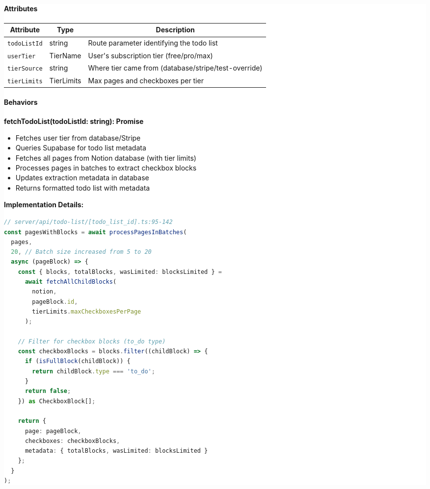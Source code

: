 #### Attributes

| Attribute | Type | Description |
|-----------|------|-------------|
| `todoListId` | string | Route parameter identifying the todo list |
| `userTier` | TierName | User's subscription tier (free/pro/max) |
| `tierSource` | string | Where tier came from (database/stripe/test-override) |
| `tierLimits` | TierLimits | Max pages and checkboxes per tier |

#### Behaviors

**fetchTodoList(todoListId: string): Promise<TodoListData>**
- Fetches user tier from database/Stripe
- Queries Supabase for todo list metadata
- Fetches all pages from Notion database (with tier limits)
- Processes pages in batches to extract checkbox blocks
- Updates extraction metadata in database
- Returns formatted todo list with metadata

**Implementation Details:**
```typescript
// server/api/todo-list/[todo_list_id].ts:95-142
const pagesWithBlocks = await processPagesInBatches(
  pages,
  20, // Batch size increased from 5 to 20
  async (pageBlock) => {
    const { blocks, totalBlocks, wasLimited: blocksLimited } =
      await fetchAllChildBlocks(
        notion,
        pageBlock.id,
        tierLimits.maxCheckboxesPerPage
      );

    // Filter for checkbox blocks (to_do type)
    const checkboxBlocks = blocks.filter((childBlock) => {
      if (isFullBlock(childBlock)) {
        return childBlock.type === 'to_do';
      }
      return false;
    }) as CheckboxBlock[];

    return {
      page: pageBlock,
      checkboxes: checkboxBlocks,
      metadata: { totalBlocks, wasLimited: blocksLimited }
    };
  }
);
```
